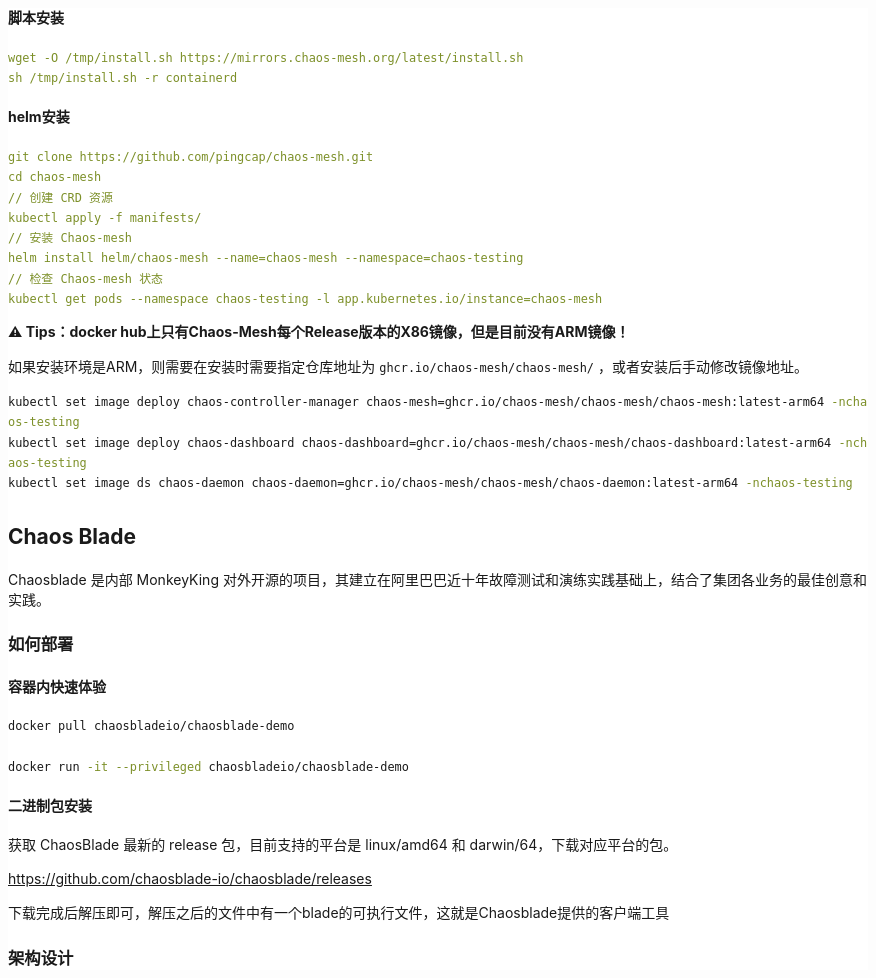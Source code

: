 #### 脚本安装

```YAML
wget -O /tmp/install.sh https://mirrors.chaos-mesh.org/latest/install.sh
sh /tmp/install.sh -r containerd
```

#### helm安装

```YAML
git clone https://github.com/pingcap/chaos-mesh.git
cd chaos-mesh
// 创建 CRD 资源
kubectl apply -f manifests/
// 安装 Chaos-mesh
helm install helm/chaos-mesh --name=chaos-mesh --namespace=chaos-testing
// 检查 Chaos-mesh 状态
kubectl get pods --namespace chaos-testing -l app.kubernetes.io/instance=chaos-mesh
```

**⚠️ Tips：docker hub上只有Chaos-Mesh每个Release版本的X86镜像，但是目前没有ARM镜像！**

如果安装环境是ARM，则需要在安装时需要指定仓库地址为 `ghcr.io/chaos-mesh/chaos-mesh/` ，或者安装后手动修改镜像地址。

```Bash
kubectl set image deploy chaos-controller-manager chaos-mesh=ghcr.io/chaos-mesh/chaos-mesh/chaos-mesh:latest-arm64 -nchaos-testing
kubectl set image deploy chaos-dashboard chaos-dashboard=ghcr.io/chaos-mesh/chaos-mesh/chaos-dashboard:latest-arm64 -nchaos-testing
kubectl set image ds chaos-daemon chaos-daemon=ghcr.io/chaos-mesh/chaos-mesh/chaos-daemon:latest-arm64 -nchaos-testing
```

## Chaos Blade

Chaosblade 是内部 MonkeyKing 对外开源的项目，其建立在阿里巴巴近十年故障测试和演练实践基础上，结合了集团各业务的最佳创意和实践。

### 如何部署

#### **容器内快速体验**

```Bash
docker pull chaosbladeio/chaosblade-demo

docker run -it --privileged chaosbladeio/chaosblade-demo
```

#### **二进制包安装**

获取 ChaosBlade 最新的 release 包，目前支持的平台是 linux/amd64 和 darwin/64，下载对应平台的包。

https://github.com/chaosblade-io/chaosblade/releases

下载完成后解压即可，解压之后的文件中有一个blade的可执行文件，这就是Chaosblade提供的客户端工具

### 架构设计
